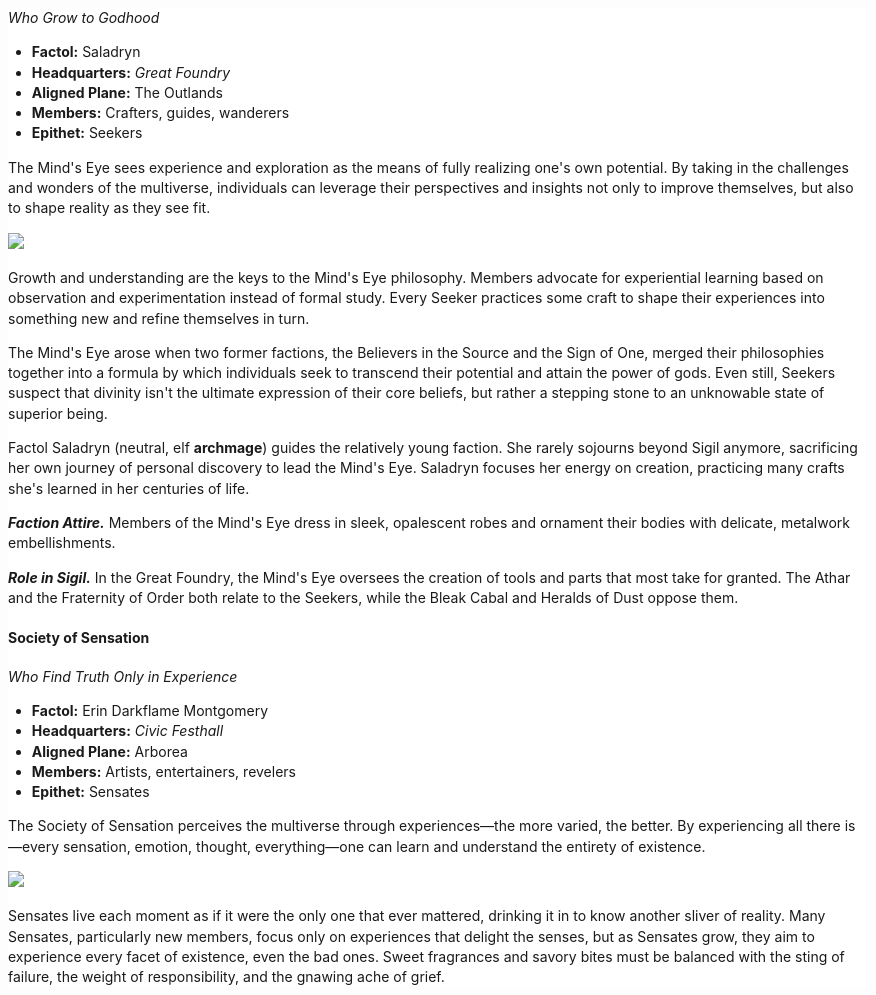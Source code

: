 *Who Grow to Godhood*

- **Factol:** Saladryn
- **Headquarters:** *Great Foundry*
- **Aligned Plane:** The Outlands
- **Members:** Crafters, guides, wanderers
- **Epithet:** Seekers

The Mind's Eye sees experience and exploration as the means of fully realizing one's own potential. By taking in the challenges and wonders of the multiverse, individuals can leverage their perspectives and insights not only to improve themselves, but also to shape reality as they see fit.

![](img/book/SatO/022-02-014.minds-eye.webp)

Growth and understanding are the keys to the Mind's Eye philosophy. Members advocate for experiential learning based on observation and experimentation instead of formal study. Every Seeker practices some craft to shape their experiences into something new and refine themselves in turn.

The Mind's Eye arose when two former factions, the Believers in the Source and the Sign of One, merged their philosophies together into a formula by which individuals seek to transcend their potential and attain the power of gods. Even still, Seekers suspect that divinity isn't the ultimate expression of their core beliefs, but rather a stepping stone to an unknowable state of superior being.

Factol Saladryn (neutral, elf **archmage**) guides the relatively young faction. She rarely sojourns beyond Sigil anymore, sacrificing her own journey of personal discovery to lead the Mind's Eye. Saladryn focuses her energy on creation, practicing many crafts she's learned in her centuries of life.

***Faction Attire.*** Members of the Mind's Eye dress in sleek, opalescent robes and ornament their bodies with delicate, metalwork embellishments.

***Role in Sigil.*** In the Great Foundry, the Mind's Eye oversees the creation of tools and parts that most take for granted. The Athar and the Fraternity of Order both relate to the Seekers, while the Bleak Cabal and Heralds of Dust oppose them.

#### Society of Sensation

*Who Find Truth Only in Experience*

- **Factol:** Erin Darkflame Montgomery
- **Headquarters:** *Civic Festhall*
- **Aligned Plane:** Arborea
- **Members:** Artists, entertainers, revelers
- **Epithet:** Sensates

The Society of Sensation perceives the multiverse through experiences—the more varied, the better. By experiencing all there is—every sensation, emotion, thought, everything—one can learn and understand the entirety of existence.

![](img/book/SatO/023-02-015.society-of-sensation.webp)

Sensates live each moment as if it were the only one that ever mattered, drinking it in to know another sliver of reality. Many Sensates, particularly new members, focus only on experiences that delight the senses, but as Sensates grow, they aim to experience every facet of existence, even the bad ones. Sweet fragrances and savory bites must be balanced with the sting of failure, the weight of responsibility, and the gnawing ache of grief.
